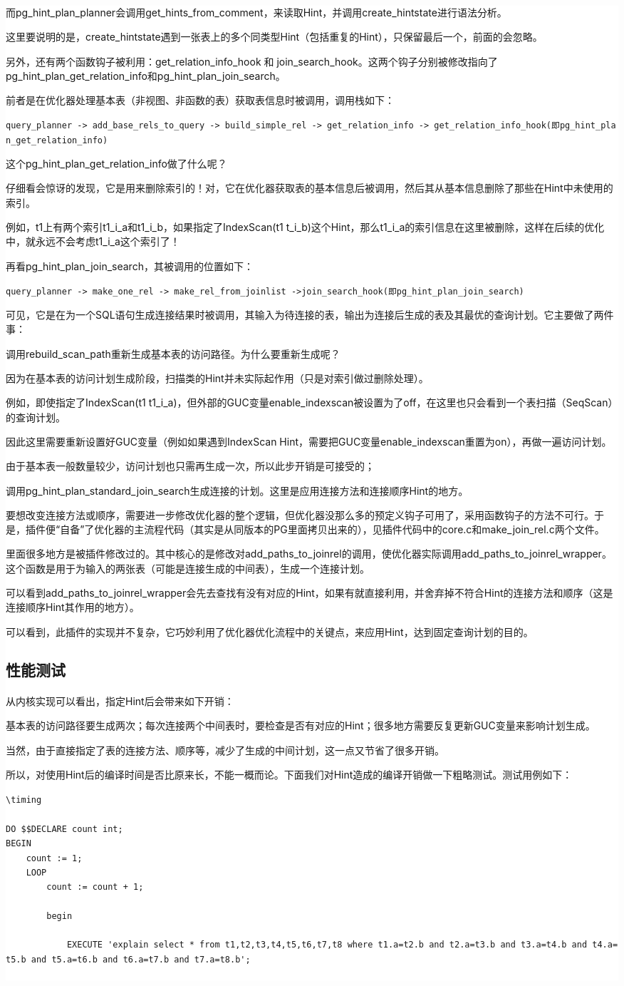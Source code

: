而pg_hint_plan_planner会调用get_hints_from_comment，来读取Hint，并调用create_hintstate进行语法分析。  
  
这里要说明的是，create_hintstate遇到一张表上的多个同类型Hint（包括重复的Hint），只保留最后一个，前面的会忽略。  
  
另外，还有两个函数钩子被利用：get_relation_info_hook 和 join_search_hook。这两个钩子分别被修改指向了pg_hint_plan_get_relation_info和pg_hint_plan_join_search。  
  
前者是在优化器处理基本表（非视图、非函数的表）获取表信息时被调用，调用栈如下：  
  
```
query_planner -> add_base_rels_to_query -> build_simple_rel -> get_relation_info -> get_relation_info_hook(即pg_hint_plan_get_relation_info)  
```
  
这个pg_hint_plan_get_relation_info做了什么呢？  
  
仔细看会惊讶的发现，它是用来删除索引的！对，它在优化器获取表的基本信息后被调用，然后其从基本信息删除了那些在Hint中未使用的索引。  
  
例如，t1上有两个索引t1_i_a和t1_i_b，如果指定了IndexScan(t1 t_i_b)这个Hint，那么t1_i_a的索引信息在这里被删除，这样在后续的优化中，就永远不会考虑t1_i_a这个索引了！  
  
再看pg_hint_plan_join_search，其被调用的位置如下：  
  
```
query_planner -> make_one_rel -> make_rel_from_joinlist ->join_search_hook(即pg_hint_plan_join_search)  
```
  
可见，它是在为一个SQL语句生成连接结果时被调用，其输入为待连接的表，输出为连接后生成的表及其最优的查询计划。它主要做了两件事：  
  
调用rebuild_scan_path重新生成基本表的访问路径。为什么要重新生成呢？  
  
因为在基本表的访问计划生成阶段，扫描类的Hint并未实际起作用（只是对索引做过删除处理）。  
  
例如，即使指定了IndexScan(t1 t1_i_a)，但外部的GUC变量enable_indexscan被设置为了off，在这里也只会看到一个表扫描（SeqScan）的查询计划。  
  
因此这里需要重新设置好GUC变量（例如如果遇到IndexScan Hint，需要把GUC变量enable_indexscan重置为on），再做一遍访问计划。  
  
由于基本表一般数量较少，访问计划也只需再生成一次，所以此步开销是可接受的；  
  
调用pg_hint_plan_standard_join_search生成连接的计划。这里是应用连接方法和连接顺序Hint的地方。  
  
要想改变连接方法或顺序，需要进一步修改优化器的整个逻辑，但优化器没那么多的预定义钩子可用了，采用函数钩子的方法不可行。于是，插件便“自备”了优化器的主流程代码（其实是从同版本的PG里面拷贝出来的），见插件代码中的core.c和make_join_rel.c两个文件。  
  
里面很多地方是被插件修改过的。其中核心的是修改对add_paths_to_joinrel的调用，使优化器实际调用add_paths_to_joinrel_wrapper。这个函数是用于为输入的两张表（可能是连接生成的中间表），生成一个连接计划。  
  
可以看到add_paths_to_joinrel_wrapper会先去查找有没有对应的Hint，如果有就直接利用，并舍弃掉不符合Hint的连接方法和顺序（这是连接顺序Hint其作用的地方）。  
  
可以看到，此插件的实现并不复杂，它巧妙利用了优化器优化流程中的关键点，来应用Hint，达到固定查询计划的目的。  
  
## 性能测试  
从内核实现可以看出，指定Hint后会带来如下开销：  
  
基本表的访问路径要生成两次；每次连接两个中间表时，要检查是否有对应的Hint；很多地方需要反复更新GUC变量来影响计划生成。  
  
当然，由于直接指定了表的连接方法、顺序等，减少了生成的中间计划，这一点又节省了很多开销。  
  
所以，对使用Hint后的编译时间是否比原来长，不能一概而论。下面我们对Hint造成的编译开销做一下粗略测试。测试用例如下：  
  
```  
\timing  
  
DO $$DECLARE count int;  
BEGIN  
    count := 1;  
    LOOP  
        count := count + 1;  
  
        begin  
  
            EXECUTE 'explain select * from t1,t2,t3,t4,t5,t6,t7,t8 where t1.a=t2.b and t2.a=t3.b and t3.a=t4.b and t4.a=t5.b and t5.a=t6.b and t6.a=t7.b and t7.a=t8.b';  
  
```